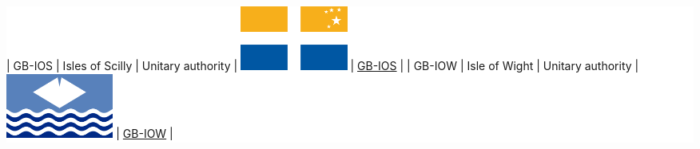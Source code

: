 | GB-IOS | Isles of Scilly | Unitary authority | <img src='https://raw.githubusercontent.com/amckenna41/iso3166-flag-icons/main/iso3166-2-icons/GB/GB-IOS.svg' height='80'> | [GB-IOS](https://github.com/amckenna41/iso3166-flag-icons/blob/main/iso3166-2-icons/GB/GB-IOS.svg) |
| GB-IOW | Isle of Wight | Unitary authority | <img src='https://raw.githubusercontent.com/amckenna41/iso3166-flag-icons/main/iso3166-2-icons/GB/GB-IOW.svg' height='80'> | [GB-IOW](https://github.com/amckenna41/iso3166-flag-icons/blob/main/iso3166-2-icons/GB/GB-IOW.svg) |